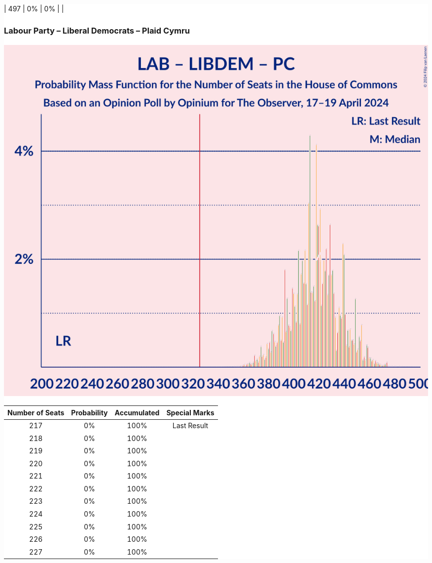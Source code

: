 | 497 | 0% | 0% |  |

### Labour Party – Liberal Democrats – Plaid Cymru

![Graph with seats probability mass function not yet produced](2024-04-19-Opinium-coalitions-seats-pmf-lab–libdem–pc.png "Seats Probability Mass Function")

| Number of Seats | Probability | Accumulated | Special Marks |
|:---------------:|:-----------:|:-----------:|:-------------:|
| 217 | 0% | 100% | Last Result |
| 218 | 0% | 100% |  |
| 219 | 0% | 100% |  |
| 220 | 0% | 100% |  |
| 221 | 0% | 100% |  |
| 222 | 0% | 100% |  |
| 223 | 0% | 100% |  |
| 224 | 0% | 100% |  |
| 225 | 0% | 100% |  |
| 226 | 0% | 100% |  |
| 227 | 0% | 100% |  |